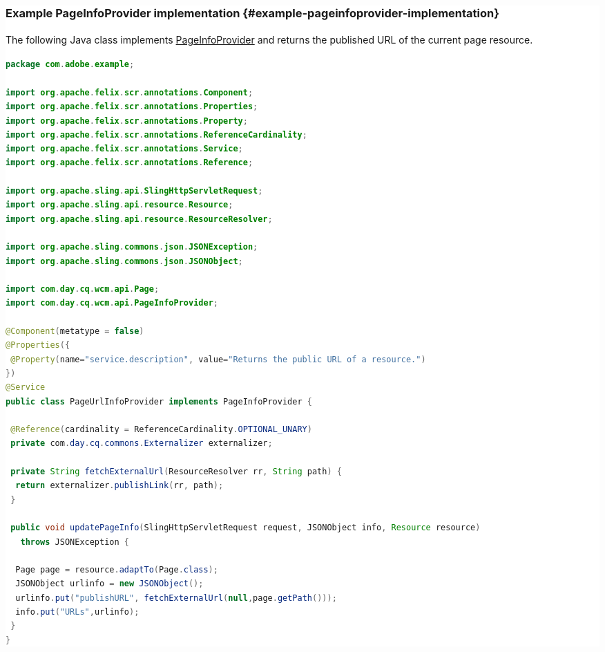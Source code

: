 ### Example PageInfoProvider implementation {#example-pageinfoprovider-implementation}

The following Java class implements [PageInfoProvider](https://helpx.adobe.com/experience-manager/6-5/sites/developing/using/reference-materials/javadoc/index.html) and returns the published URL of the current page resource.

```java
package com.adobe.example;

import org.apache.felix.scr.annotations.Component;
import org.apache.felix.scr.annotations.Properties;
import org.apache.felix.scr.annotations.Property;
import org.apache.felix.scr.annotations.ReferenceCardinality;
import org.apache.felix.scr.annotations.Service;
import org.apache.felix.scr.annotations.Reference;

import org.apache.sling.api.SlingHttpServletRequest;
import org.apache.sling.api.resource.Resource;
import org.apache.sling.api.resource.ResourceResolver;

import org.apache.sling.commons.json.JSONException;
import org.apache.sling.commons.json.JSONObject;

import com.day.cq.wcm.api.Page;
import com.day.cq.wcm.api.PageInfoProvider;

@Component(metatype = false)
@Properties({
 @Property(name="service.description", value="Returns the public URL of a resource.")
})
@Service
public class PageUrlInfoProvider implements PageInfoProvider {

 @Reference(cardinality = ReferenceCardinality.OPTIONAL_UNARY)
 private com.day.cq.commons.Externalizer externalizer;

 private String fetchExternalUrl(ResourceResolver rr, String path) {
  return externalizer.publishLink(rr, path);
 }

 public void updatePageInfo(SlingHttpServletRequest request, JSONObject info, Resource resource)
   throws JSONException {

  Page page = resource.adaptTo(Page.class);
  JSONObject urlinfo = new JSONObject();
  urlinfo.put("publishURL", fetchExternalUrl(null,page.getPath()));
  info.put("URLs",urlinfo);
 }
}
```

